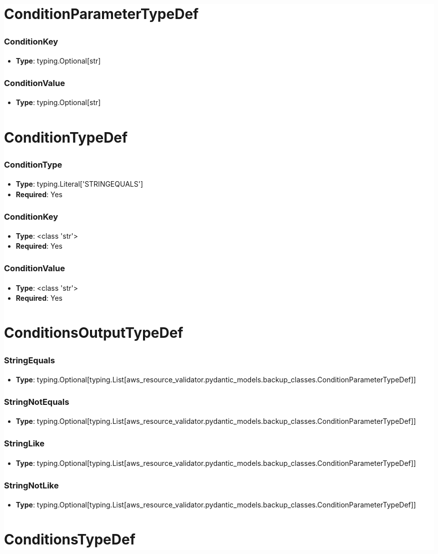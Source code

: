 
# ConditionParameterTypeDef

### ConditionKey
- **Type**: typing.Optional[str]

### ConditionValue
- **Type**: typing.Optional[str]


# ConditionTypeDef

### ConditionType
- **Type**: typing.Literal['STRINGEQUALS']
- **Required**: Yes

### ConditionKey
- **Type**: <class 'str'>
- **Required**: Yes

### ConditionValue
- **Type**: <class 'str'>
- **Required**: Yes


# ConditionsOutputTypeDef

### StringEquals
- **Type**: typing.Optional[typing.List[aws_resource_validator.pydantic_models.backup_classes.ConditionParameterTypeDef]]

### StringNotEquals
- **Type**: typing.Optional[typing.List[aws_resource_validator.pydantic_models.backup_classes.ConditionParameterTypeDef]]

### StringLike
- **Type**: typing.Optional[typing.List[aws_resource_validator.pydantic_models.backup_classes.ConditionParameterTypeDef]]

### StringNotLike
- **Type**: typing.Optional[typing.List[aws_resource_validator.pydantic_models.backup_classes.ConditionParameterTypeDef]]


# ConditionsTypeDef
